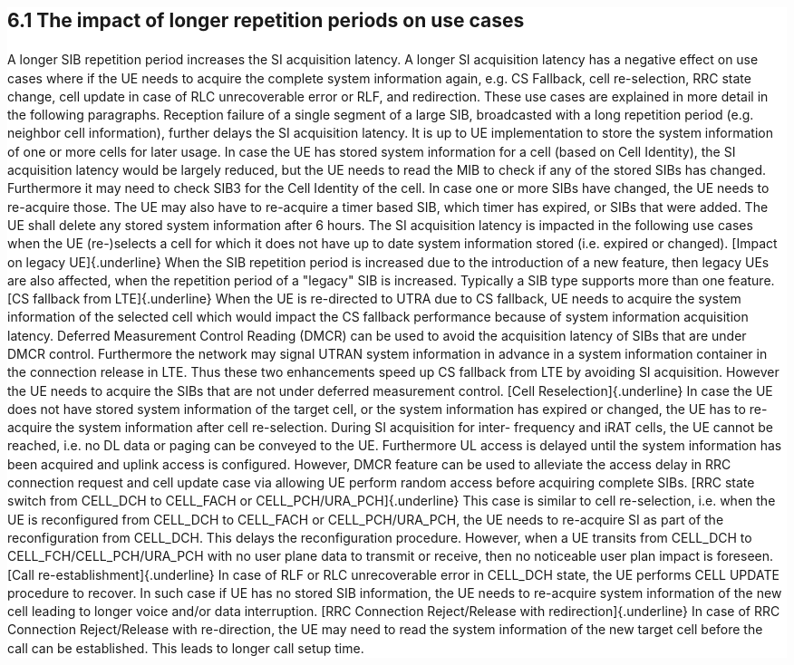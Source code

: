 ## 6.1 The impact of longer repetition periods on use cases
A longer SIB repetition period increases the SI acquisition latency. A longer
SI acquisition latency has a negative effect on use cases where if the UE
needs to acquire the complete system information again, e.g. CS Fallback, cell
re-selection, RRC state change, cell update in case of RLC unrecoverable error
or RLF, and redirection. These use cases are explained in more detail in the
following paragraphs.
Reception failure of a single segment of a large SIB, broadcasted with a long
repetition period (e.g. neighbor cell information), further delays the SI
acquisition latency.
It is up to UE implementation to store the system information of one or more
cells for later usage. In case the UE has stored system information for a cell
(based on Cell Identity), the SI acquisition latency would be largely reduced,
but the UE needs to read the MIB to check if any of the stored SIBs has
changed. Furthermore it may need to check SIB3 for the Cell Identity of the
cell. In case one or more SIBs have changed, the UE needs to re-acquire those.
The UE may also have to re-acquire a timer based SIB, which timer has expired,
or SIBs that were added. The UE shall delete any stored system information
after 6 hours. The SI acquisition latency is impacted in the following use
cases when the UE (re-)selects a cell for which it does not have up to date
system information stored (i.e. expired or changed).
[Impact on legacy UE]{.underline}
When the SIB repetition period is increased due to the introduction of a new
feature, then legacy UEs are also affected, when the repetition period of a
\"legacy\" SIB is increased. Typically a SIB type supports more than one
feature.
[CS fallback from LTE]{.underline}
When the UE is re-directed to UTRA due to CS fallback, UE needs to acquire the
system information of the selected cell which would impact the CS fallback
performance because of system information acquisition latency. Deferred
Measurement Control Reading (DMCR) can be used to avoid the acquisition
latency of SIBs that are under DMCR control. Furthermore the network may
signal UTRAN system information in advance in a system information container
in the connection release in LTE. Thus these two enhancements speed up CS
fallback from LTE by avoiding SI acquisition. However the UE needs to acquire
the SIBs that are not under deferred measurement control.
[Cell Reselection]{.underline}
In case the UE does not have stored system information of the target cell, or
the system information has expired or changed, the UE has to re-acquire the
system information after cell re-selection. During SI acquisition for inter-
frequency and iRAT cells, the UE cannot be reached, i.e. no DL data or paging
can be conveyed to the UE. Furthermore UL access is delayed until the system
information has been acquired and uplink access is configured. However, DMCR
feature can be used to alleviate the access delay in RRC connection request
and cell update case via allowing UE perform random access before acquiring
complete SIBs.
[RRC state switch from CELL_DCH to CELL_FACH or CELL_PCH/URA_PCH]{.underline}
This case is similar to cell re-selection, i.e. when the UE is reconfigured
from CELL_DCH to CELL_FACH or CELL_PCH/URA_PCH, the UE needs to re-acquire SI
as part of the reconfiguration from CELL_DCH. This delays the reconfiguration
procedure. However, when a UE transits from CELL_DCH to
CELL_FCH/CELL_PCH/URA_PCH with no user plane data to transmit or receive, then
no noticeable user plan impact is foreseen.
[Call re-establishment]{.underline}
In case of RLF or RLC unrecoverable error in CELL_DCH state, the UE performs
CELL UPDATE procedure to recover. In such case if UE has no stored SIB
information, the UE needs to re-acquire system information of the new cell
leading to longer voice and/or data interruption.
[RRC Connection Reject/Release with redirection]{.underline}
In case of RRC Connection Reject/Release with re-direction, the UE may need to
read the system information of the new target cell before the call can be
established. This leads to longer call setup time.
